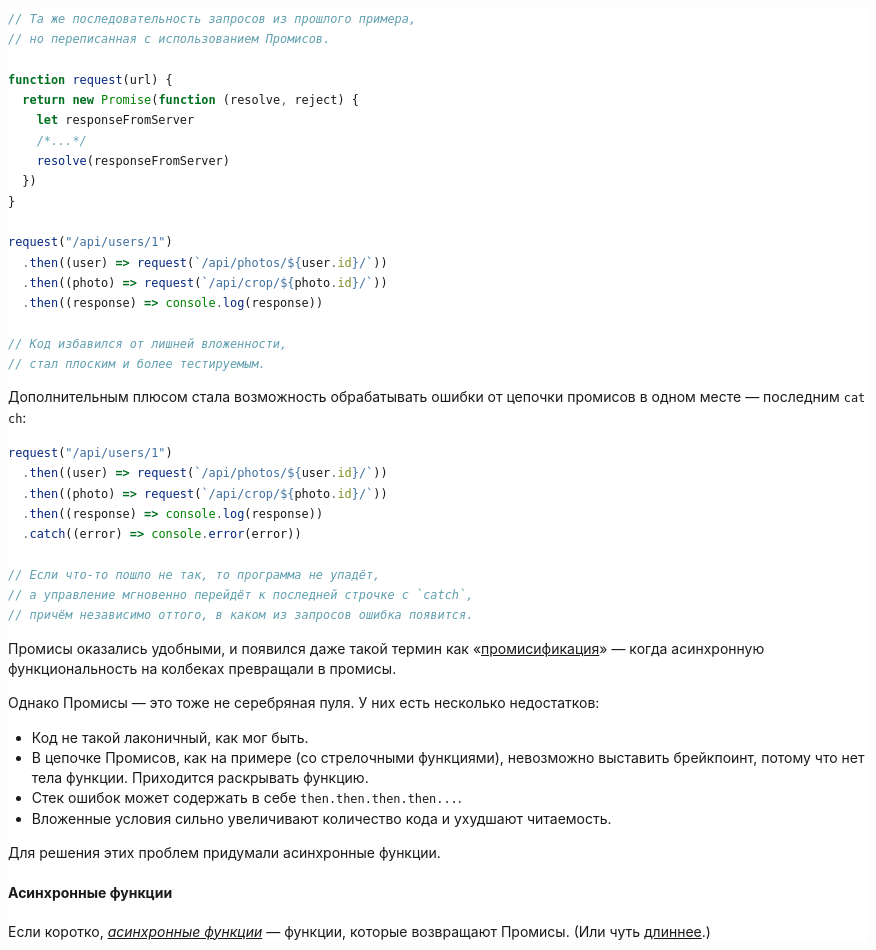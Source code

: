 ```jsx
// Та же последовательность запросов из прошлого примера,
// но переписанная с использованием Промисов.

function request(url) {
  return new Promise(function (resolve, reject) {
    let responseFromServer
    /*...*/
    resolve(responseFromServer)
  })
}

request("/api/users/1")
  .then((user) => request(`/api/photos/${user.id}/`))
  .then((photo) => request(`/api/crop/${photo.id}/`))
  .then((response) => console.log(response))

// Код избавился от лишней вложенности,
// стал плоским и более тестируемым.
```

Дополнительным плюсом стала возможность обрабатывать ошибки от цепочки промисов в одном месте — последним `catch`:

```jsx
request("/api/users/1")
  .then((user) => request(`/api/photos/${user.id}/`))
  .then((photo) => request(`/api/crop/${photo.id}/`))
  .then((response) => console.log(response))
  .catch((error) => console.error(error))

// Если что-то пошло не так, то программа не упадёт,
// а управление мгновенно перейдёт к последней строчке с `catch`,
// причём независимо оттого, в каком из запросов ошибка появится.
```

Промисы оказались удобными, и появился даже такой термин как «[промисификация](https://nodejs.org/dist/latest-v8.x/docs/api/util.html#util_util_promisify_original)» — когда асинхронную функциональность на колбеках превращали в промисы.

Однако Промисы — это тоже не серебряная пуля. У них есть несколько недостатков:

- Код не такой лаконичный, как мог быть.
- В цепочке Промисов, как на примере (со стрелочными функциями), невозможно выставить брейкпоинт, потому что нет тела функции. Приходится раскрывать функцию.
- Стек ошибок может содержать в себе `then.then.then.then...`.
- Вложенные условия сильно увеличивают количество кода и ухудшают читаемость.

Для решения этих проблем придумали асинхронные функции.

#### Асинхронные функции

Если коротко, _[асинхронные функции](https://developer.mozilla.org/ru/docs/Web/JavaScript/Reference/Statements/async_function)_ — функции, которые возвращают Промисы. (Или чуть [длиннее](https://learn.javascript.ru/async-await).)
